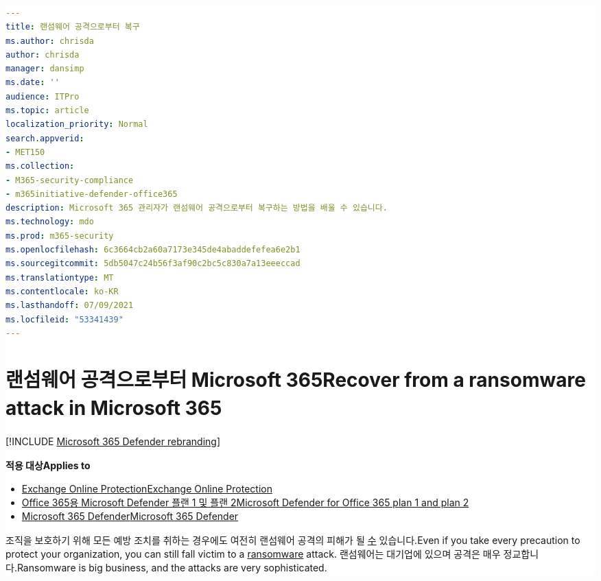 ```yaml
---
title: 랜섬웨어 공격으로부터 복구
ms.author: chrisda
author: chrisda
manager: dansimp
ms.date: ''
audience: ITPro
ms.topic: article
localization_priority: Normal
search.appverid:
- MET150
ms.collection:
- M365-security-compliance
- m365initiative-defender-office365
description: Microsoft 365 관리자가 랜섬웨어 공격으로부터 복구하는 방법을 배울 수 있습니다.
ms.technology: mdo
ms.prod: m365-security
ms.openlocfilehash: 6c3664cb2a60a7173e345de4abaddefefea6e2b1
ms.sourcegitcommit: 5db5047c24b56f3af90c2bc5c830a7a13eeeccad
ms.translationtype: MT
ms.contentlocale: ko-KR
ms.lasthandoff: 07/09/2021
ms.locfileid: "53341439"
---
```

# <a name="recover-from-a-ransomware-attack-in-microsoft-365"></a><span data-ttu-id="d3f2c-103">랜섬웨어 공격으로부터 Microsoft 365</span><span class="sxs-lookup"><span data-stu-id="d3f2c-103">Recover from a ransomware attack in Microsoft 365</span></span>

[!INCLUDE [Microsoft 365 Defender rebranding](../includes/microsoft-defender-for-office.md)]

<span data-ttu-id="d3f2c-104">**적용 대상**</span><span class="sxs-lookup"><span data-stu-id="d3f2c-104">**Applies to**</span></span>
- [<span data-ttu-id="d3f2c-105">Exchange Online Protection</span><span class="sxs-lookup"><span data-stu-id="d3f2c-105">Exchange Online Protection</span></span>](exchange-online-protection-overview.md)
- [<span data-ttu-id="d3f2c-106">Office 365용 Microsoft Defender 플랜 1 및 플랜 2</span><span class="sxs-lookup"><span data-stu-id="d3f2c-106">Microsoft Defender for Office 365 plan 1 and plan 2</span></span>](defender-for-office-365.md)
- [<span data-ttu-id="d3f2c-107">Microsoft 365 Defender</span><span class="sxs-lookup"><span data-stu-id="d3f2c-107">Microsoft 365 Defender</span></span>](../defender/microsoft-365-defender.md)

<span data-ttu-id="d3f2c-108">조직을 보호하기 위해 모든 예방 조치를 취하는 경우에도 여전히 랜섬웨어 공격의 피해가 될 [수](/windows/security/threat-protection/intelligence/ransomware-malware) 있습니다.</span><span class="sxs-lookup"><span data-stu-id="d3f2c-108">Even if you take every precaution to protect your organization, you can still fall victim to a [ransomware](/windows/security/threat-protection/intelligence/ransomware-malware) attack.</span></span> <span data-ttu-id="d3f2c-109">랜섬웨어는 대기업에 있으며 공격은 매우 정교합니다.</span><span class="sxs-lookup"><span data-stu-id="d3f2c-109">Ransomware is big business, and the attacks are very sophisticated.</span></span>
